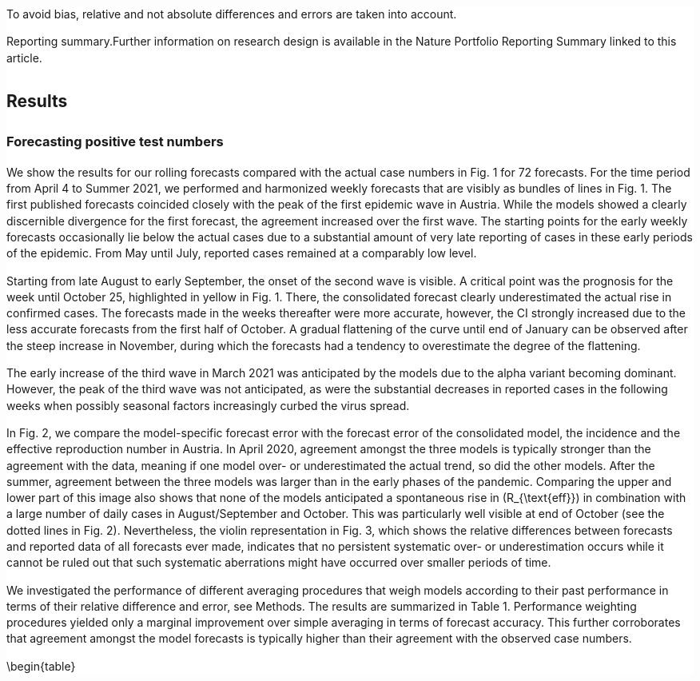 To avoid bias, relative and not absolute differences and errors are taken into account.

Reporting summary.Further information on research design is available in the Nature Portfolio Reporting Summary linked to this article.

## Results

### Forecasting positive test numbers

We show the results for our rolling forecasts compared with the actual case numbers in Fig. 1 for 72 forecasts. For the time period from April 4 to Summer 2021, we performed and harmonized weekly forecasts that are visibly as bundles of lines in Fig. 1. The first published forecasts coincided closely with the peak of the first epidemic wave in Austria. While the models showed a clearly discernible divergence for the first forecast, the agreement increased over the first wave. The starting points for the early weekly forecasts occasionally lie below the actual cases due to a substantial amount of very late reporting of cases in these early periods of the epidemic. From May until July, reported cases remained at a comparably low level.

 Starting from late August to early September, the onset of the second wave is visible. A critical point was the prognosis for the week until October 25, highlighted in yellow in Fig. 1. There, the consolidated forecast clearly underestimated the actual rise in confirmed cases. The forecasts made in the weeks thereafter were more accurate, however, the CI strongly increased due to the less accurate forecasts from the first half of October. A gradual flattening of the curve until end of January can be observed after the steep increase in November, during which the forecasts had a tendency to overestimate the degree of the flattening.

The early increase of the third wave in March 2021 was anticipated by the models due to the alpha variant becoming dominant. However, the peak of the third wave was not anticipated, as were the substantial decreases in reported cases in the following weeks when possibly seasonal factors increasingly curbed the virus spread.

In Fig. 2, we compare the model-specific forecast error with the forecast error of the consolidated model, the incidence and the effective reproduction number in Austria. In April 2020, agreement amongst the three models is typically stronger than the agreement with the data, meaning if one model over- or underestimated the actual trend, so did the other models. After the summer, agreement between the three models was larger than in the early phases of the pandemic. Comparing the upper and lower part of this image also shows that none of the models anticipated a spontaneous rise in \(R_{\text{eff}}\) in combination with a large number of daily cases in August/September and October. This was particularly well visible at end of October (see the dotted lines in Fig. 2). Nevertheless, the violin representation in Fig. 3, which shows the relative differences between forecasts and reported data of all forecasts ever made, indicates that no persistent systematic over- or underestimation occurs while it cannot be ruled out that such systematic aberrations might have occurred over smaller periods of time.

We investigated the performance of different averaging procedures that weigh models according to their past performance in terms of their relative difference and error, see Methods. The results are summarized in Table 1. Performance weighting procedures yielded only a marginal improvement over simple averaging in terms of forecast accuracy. This further corroborates that agreement amongst the model forecasts is typically higher than their agreement with the observed case numbers.

 
\begin{table}